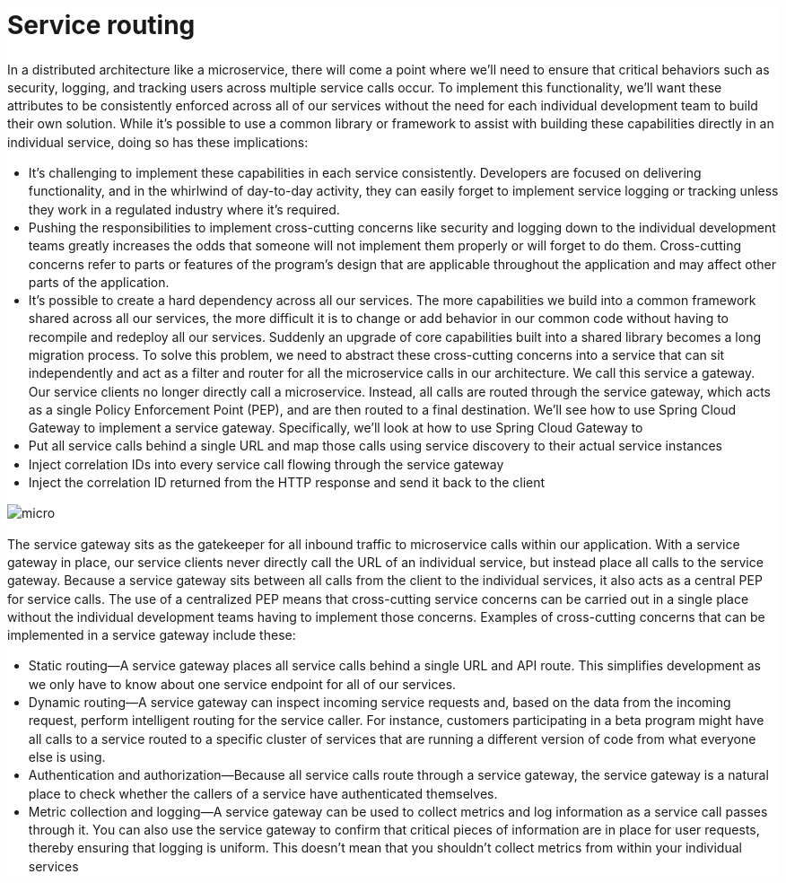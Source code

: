 # Service routing

In a distributed architecture like a microservice, there will come a point where we’ll
need to ensure that critical behaviors such as security, logging, and tracking users
across multiple service calls occur. To implement this functionality, we’ll want these
attributes to be consistently enforced across all of our services without the need for
each individual development team to build their own solution. While it’s possible
to use a common library or framework to assist with building these capabilities
directly in an individual service, doing so has these implications:
* It’s challenging to implement these capabilities in each service consistently. Developers are focused on delivering functionality, and in the whirlwind of day-to-day
activity, they can easily forget to implement service logging or tracking unless
they work in a regulated industry where it’s required.
* Pushing the responsibilities to implement cross-cutting concerns like security and logging
down to the individual development teams greatly increases the odds that someone will not
implement them properly or will forget to do them. Cross-cutting concerns refer to
parts or features of the program’s design that are applicable throughout the
application and may affect other parts of the application.
* It’s possible to create a hard dependency across all our services. The more capabilities
we build into a common framework shared across all our services, the more difficult it is to change or add behavior in our common code without having to
recompile and redeploy all our services. Suddenly an upgrade of core capabilities built into a shared library becomes a long migration process.
To solve this problem, we need to abstract these cross-cutting concerns into a service
that can sit independently and act as a filter and router for all the microservice calls in
our architecture. We call this service a gateway. Our service clients no longer directly
call a microservice. Instead, all calls are routed through the service gateway, which acts
as a single Policy Enforcement Point (PEP), and are then routed to a final destination.
  We’ll see how to use Spring Cloud Gateway to implement a service
gateway. Specifically, we’ll look at how to use Spring Cloud Gateway to
* Put all service calls behind a single URL and map those calls using service discovery to their actual service instances
* Inject correlation IDs into every service call flowing through the service gateway
* Inject the correlation ID returned from the HTTP response and send it back to
the client

![micro](https://raw.githubusercontent.com/JavaLvivDev/prog-resources/master/resources/micro/micro23.png)

The service gateway sits as the gatekeeper for all inbound traffic to microservice calls
within our application. With a service gateway in place, our service clients never
directly call the URL of an individual service, but instead place all calls to the service
gateway.
 Because a service gateway sits between all calls from the client to the individual services, it also acts as a central PEP for service calls. The use of a centralized PEP means
that cross-cutting service concerns can be carried out in a single place without the
individual development teams having to implement those concerns. Examples of
cross-cutting concerns that can be implemented in a service gateway include these:
* Static routing—A service gateway places all service calls behind a single URL and
API route. This simplifies development as we only have to know about one service endpoint for all of our services.
* Dynamic routing—A service gateway can inspect incoming service requests and,
based on the data from the incoming request, perform intelligent routing for
the service caller. For instance, customers participating in a beta program might
have all calls to a service routed to a specific cluster of services that are running
a different version of code from what everyone else is using.
* Authentication and authorization—Because all service calls route through a service gateway, the service gateway is a natural place to check whether the callers
of a service have authenticated themselves.
* Metric collection and logging—A service gateway can be used to collect metrics
and log information as a service call passes through it. You can also use the service gateway to confirm that critical pieces of information are in place for user
requests, thereby ensuring that logging is uniform. This doesn’t mean that you
shouldn’t collect metrics from within your individual services